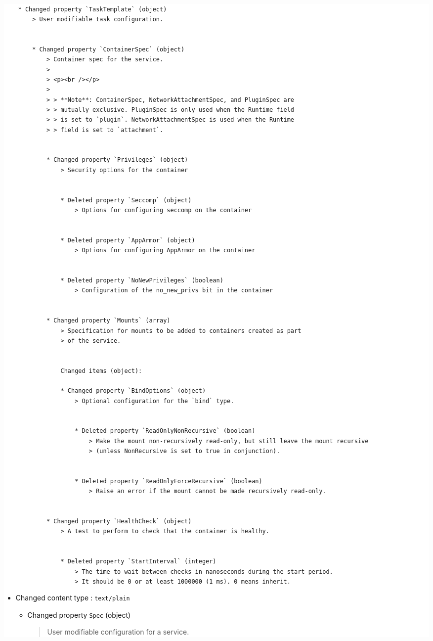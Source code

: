         * Changed property `TaskTemplate` (object)
            > User modifiable task configuration.


            * Changed property `ContainerSpec` (object)
                > Container spec for the service.
                >
                > <p><br /></p>
                >
                > > **Note**: ContainerSpec, NetworkAttachmentSpec, and PluginSpec are
                > > mutually exclusive. PluginSpec is only used when the Runtime field
                > > is set to `plugin`. NetworkAttachmentSpec is used when the Runtime
                > > field is set to `attachment`.


                * Changed property `Privileges` (object)
                    > Security options for the container


                    * Deleted property `Seccomp` (object)
                        > Options for configuring seccomp on the container


                    * Deleted property `AppArmor` (object)
                        > Options for configuring AppArmor on the container


                    * Deleted property `NoNewPrivileges` (boolean)
                        > Configuration of the no_new_privs bit in the container


                * Changed property `Mounts` (array)
                    > Specification for mounts to be added to containers created as part
                    > of the service.


                    Changed items (object):

                    * Changed property `BindOptions` (object)
                        > Optional configuration for the `bind` type.


                        * Deleted property `ReadOnlyNonRecursive` (boolean)
                            > Make the mount non-recursively read-only, but still leave the mount recursive
                            > (unless NonRecursive is set to true in conjunction).


                        * Deleted property `ReadOnlyForceRecursive` (boolean)
                            > Raise an error if the mount cannot be made recursively read-only.


                * Changed property `HealthCheck` (object)
                    > A test to perform to check that the container is healthy.


                    * Deleted property `StartInterval` (integer)
                        > The time to wait between checks in nanoseconds during the start period.
                        > It should be 0 or at least 1000000 (1 ms). 0 means inherit.


* Changed content type : `text/plain`

    * Changed property `Spec` (object)
        > User modifiable configuration for a service.
